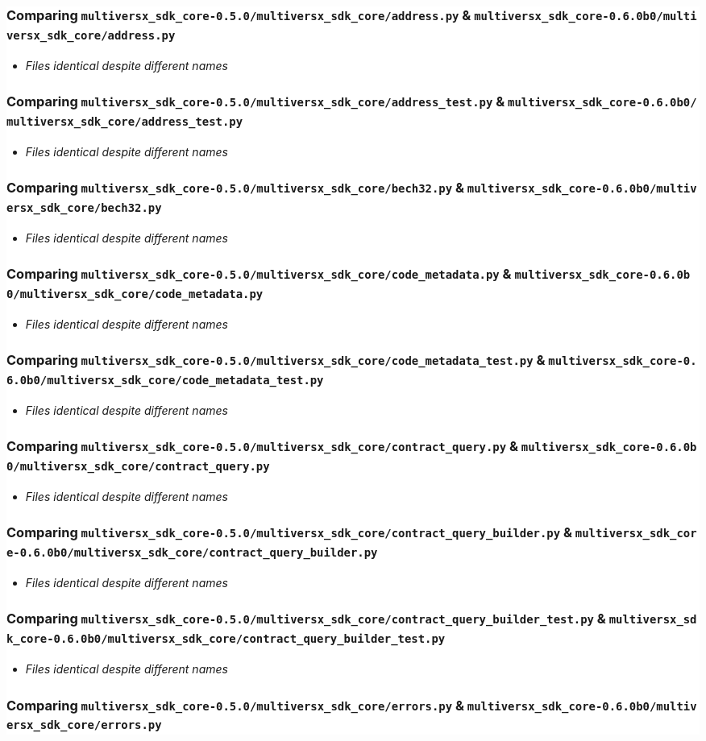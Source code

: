 ### Comparing `multiversx_sdk_core-0.5.0/multiversx_sdk_core/address.py` & `multiversx_sdk_core-0.6.0b0/multiversx_sdk_core/address.py`

 * *Files identical despite different names*

### Comparing `multiversx_sdk_core-0.5.0/multiversx_sdk_core/address_test.py` & `multiversx_sdk_core-0.6.0b0/multiversx_sdk_core/address_test.py`

 * *Files identical despite different names*

### Comparing `multiversx_sdk_core-0.5.0/multiversx_sdk_core/bech32.py` & `multiversx_sdk_core-0.6.0b0/multiversx_sdk_core/bech32.py`

 * *Files identical despite different names*

### Comparing `multiversx_sdk_core-0.5.0/multiversx_sdk_core/code_metadata.py` & `multiversx_sdk_core-0.6.0b0/multiversx_sdk_core/code_metadata.py`

 * *Files identical despite different names*

### Comparing `multiversx_sdk_core-0.5.0/multiversx_sdk_core/code_metadata_test.py` & `multiversx_sdk_core-0.6.0b0/multiversx_sdk_core/code_metadata_test.py`

 * *Files identical despite different names*

### Comparing `multiversx_sdk_core-0.5.0/multiversx_sdk_core/contract_query.py` & `multiversx_sdk_core-0.6.0b0/multiversx_sdk_core/contract_query.py`

 * *Files identical despite different names*

### Comparing `multiversx_sdk_core-0.5.0/multiversx_sdk_core/contract_query_builder.py` & `multiversx_sdk_core-0.6.0b0/multiversx_sdk_core/contract_query_builder.py`

 * *Files identical despite different names*

### Comparing `multiversx_sdk_core-0.5.0/multiversx_sdk_core/contract_query_builder_test.py` & `multiversx_sdk_core-0.6.0b0/multiversx_sdk_core/contract_query_builder_test.py`

 * *Files identical despite different names*

### Comparing `multiversx_sdk_core-0.5.0/multiversx_sdk_core/errors.py` & `multiversx_sdk_core-0.6.0b0/multiversx_sdk_core/errors.py`

